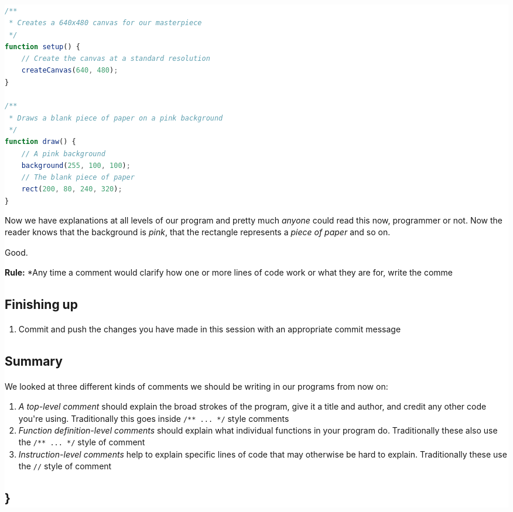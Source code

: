 ```javascript
/**
 * Creates a 640x480 canvas for our masterpiece
 */
function setup() {
    // Create the canvas at a standard resolution
    createCanvas(640, 480);
}

/**
 * Draws a blank piece of paper on a pink background
 */
function draw() {
    // A pink background
    background(255, 100, 100);
    // The blank piece of paper
    rect(200, 80, 240, 320);
}
```

Now we have explanations at all levels of our program and pretty much *anyone* could read this now, programmer or not. Now the reader knows that the background is *pink*, that the rectangle represents a *piece of paper* and so on.

Good.

**Rule:** *Any time a comment would clarify how one or more lines of code work or what they are for, write the comme

## Finishing up

1. Commit and push the changes you have made in this session with an appropriate commit message

## Summary

We looked at three different kinds of comments we should be writing in our programs from now on:

1. *A top-level comment* should explain the broad strokes of the program, give it a title and author, and credit any other code you're using. Traditionally this goes inside `/** ... */` style comments
2. *Function definition-level comments* should explain what individual functions in your program do. Traditionally these also use the `/** ... */` style of comment
3. *Instruction-level comments* help to explain specific lines of code that may otherwise be hard to explain. Traditionally these use the `//` style of comment

## }
